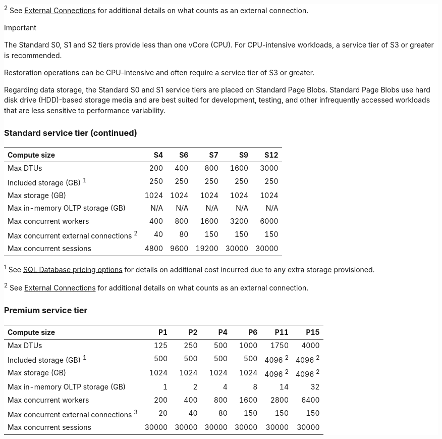 <sup>2</sup> See [External Connections](resource-limits-logical-server.md#external-connections) for additional details on what counts as an external connection.

> [!IMPORTANT]
> The Standard S0, S1 and S2 tiers provide less than one vCore (CPU).  For CPU-intensive workloads, a service tier of S3 or greater is recommended.
>
> Restoration operations can be CPU-intensive and often require a service tier of S3 or greater. 
>
>Regarding data storage, the Standard S0 and S1 service tiers are placed on Standard Page Blobs. Standard Page Blobs use hard disk drive (HDD)-based storage media and are best suited for development, testing, and other infrequently accessed workloads that are less sensitive to performance variability.
>

### Standard service tier (continued)

| **Compute size** | **S4** | **S6** | **S7** | **S9** | **S12** |
| :--- |---:| ---:|---:|---:|---:|
| Max DTUs | 200 | 400 | 800 | 1600 | 3000 |
| Included storage (GB) <sup>1</sup> | 250 | 250 | 250 | 250 | 250 |
| Max storage (GB) | 1024 | 1024 | 1024 | 1024 | 1024 |
| Max in-memory OLTP storage (GB) | N/A | N/A | N/A | N/A |N/A |
| Max concurrent workers | 400 | 800 | 1600 | 3200 |6000 |
| Max concurrent external connections <sup>2</sup>|40|80|150|150|150|
| Max concurrent sessions |4800 | 9600 | 19200 | 30000 |30000 |

<sup>1</sup> See [SQL Database pricing options](https://azure.microsoft.com/pricing/details/sql-database/single/) for details on additional cost incurred due to any extra storage provisioned.

<sup>2</sup> See [External Connections](resource-limits-logical-server.md#external-connections) for additional details on what counts as an external connection.

### Premium service tier

| **Compute size** | **P1** | **P2** | **P4** | **P6** | **P11** | **P15** |
| :--- |---:|---:|---:|---:|---:|---:|
| Max DTUs | 125 | 250 | 500 | 1000 | 1750 | 4000 |
| Included storage (GB) <sup>1</sup> | 500 | 500 | 500 | 500 | 4096 <sup>2</sup> | 4096 <sup>2</sup> |
| Max storage (GB) | 1024 | 1024 | 1024 | 1024 | 4096 <sup>2</sup> | 4096 <sup>2</sup> |
| Max in-memory OLTP storage (GB) | 1 | 2 | 4 | 8 | 14 | 32 |
| Max concurrent workers | 200 | 400 | 800 | 1600 | 2800 | 6400 |
| Max concurrent external connections <sup>3</sup>|20|40|80|150|150|150|
| Max concurrent sessions | 30000 | 30000 | 30000 | 30000 | 30000 | 30000 |
